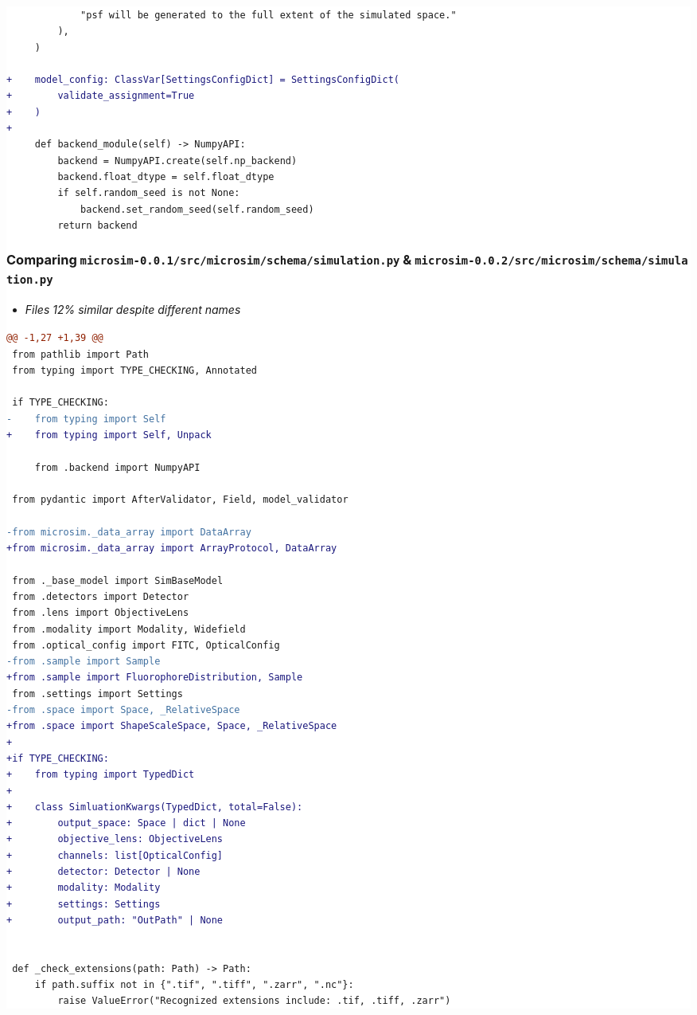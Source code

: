```diff
             "psf will be generated to the full extent of the simulated space."
         ),
     )
 
+    model_config: ClassVar[SettingsConfigDict] = SettingsConfigDict(
+        validate_assignment=True
+    )
+
     def backend_module(self) -> NumpyAPI:
         backend = NumpyAPI.create(self.np_backend)
         backend.float_dtype = self.float_dtype
         if self.random_seed is not None:
             backend.set_random_seed(self.random_seed)
         return backend
```

### Comparing `microsim-0.0.1/src/microsim/schema/simulation.py` & `microsim-0.0.2/src/microsim/schema/simulation.py`

 * *Files 12% similar despite different names*

```diff
@@ -1,27 +1,39 @@
 from pathlib import Path
 from typing import TYPE_CHECKING, Annotated
 
 if TYPE_CHECKING:
-    from typing import Self
+    from typing import Self, Unpack
 
     from .backend import NumpyAPI
 
 from pydantic import AfterValidator, Field, model_validator
 
-from microsim._data_array import DataArray
+from microsim._data_array import ArrayProtocol, DataArray
 
 from ._base_model import SimBaseModel
 from .detectors import Detector
 from .lens import ObjectiveLens
 from .modality import Modality, Widefield
 from .optical_config import FITC, OpticalConfig
-from .sample import Sample
+from .sample import FluorophoreDistribution, Sample
 from .settings import Settings
-from .space import Space, _RelativeSpace
+from .space import ShapeScaleSpace, Space, _RelativeSpace
+
+if TYPE_CHECKING:
+    from typing import TypedDict
+
+    class SimluationKwargs(TypedDict, total=False):
+        output_space: Space | dict | None
+        objective_lens: ObjectiveLens
+        channels: list[OpticalConfig]
+        detector: Detector | None
+        modality: Modality
+        settings: Settings
+        output_path: "OutPath" | None
 
 
 def _check_extensions(path: Path) -> Path:
     if path.suffix not in {".tif", ".tiff", ".zarr", ".nc"}:
         raise ValueError("Recognized extensions include: .tif, .tiff, .zarr")
```